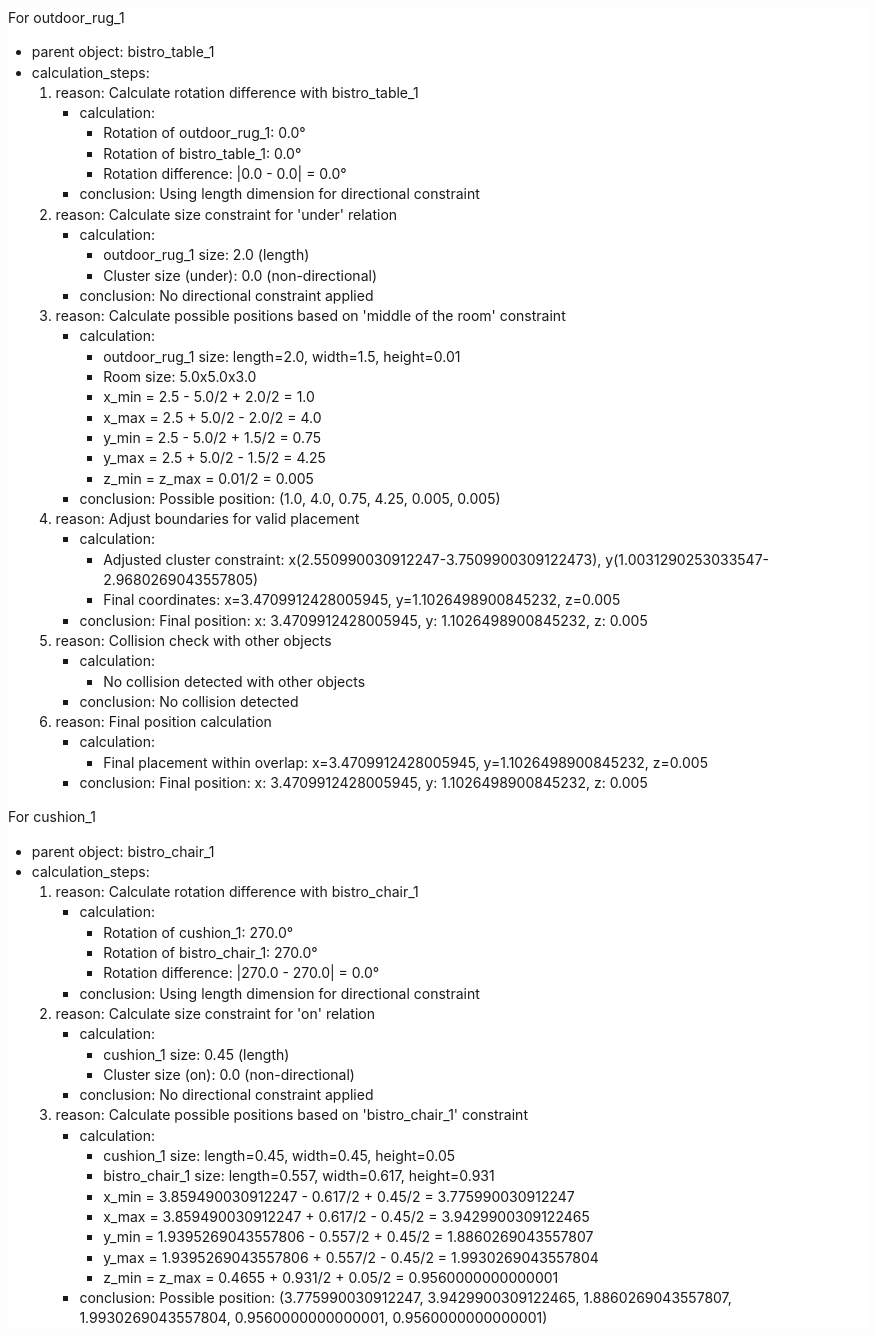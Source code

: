 For outdoor_rug_1
- parent object: bistro_table_1
- calculation_steps:
    1. reason: Calculate rotation difference with bistro_table_1
        - calculation:
            - Rotation of outdoor_rug_1: 0.0°
            - Rotation of bistro_table_1: 0.0°
            - Rotation difference: |0.0 - 0.0| = 0.0°
        - conclusion: Using length dimension for directional constraint
    2. reason: Calculate size constraint for 'under' relation
        - calculation:
            - outdoor_rug_1 size: 2.0 (length)
            - Cluster size (under): 0.0 (non-directional)
        - conclusion: No directional constraint applied
    3. reason: Calculate possible positions based on 'middle of the room' constraint
        - calculation:
            - outdoor_rug_1 size: length=2.0, width=1.5, height=0.01
            - Room size: 5.0x5.0x3.0
            - x_min = 2.5 - 5.0/2 + 2.0/2 = 1.0
            - x_max = 2.5 + 5.0/2 - 2.0/2 = 4.0
            - y_min = 2.5 - 5.0/2 + 1.5/2 = 0.75
            - y_max = 2.5 + 5.0/2 - 1.5/2 = 4.25
            - z_min = z_max = 0.01/2 = 0.005
        - conclusion: Possible position: (1.0, 4.0, 0.75, 4.25, 0.005, 0.005)
    4. reason: Adjust boundaries for valid placement
        - calculation:
            - Adjusted cluster constraint: x(2.550990030912247-3.7509900309122473), y(1.0031290253033547-2.9680269043557805)
            - Final coordinates: x=3.4709912428005945, y=1.1026498900845232, z=0.005
        - conclusion: Final position: x: 3.4709912428005945, y: 1.1026498900845232, z: 0.005
    5. reason: Collision check with other objects
        - calculation:
            - No collision detected with other objects
        - conclusion: No collision detected
    6. reason: Final position calculation
        - calculation:
            - Final placement within overlap: x=3.4709912428005945, y=1.1026498900845232, z=0.005
        - conclusion: Final position: x: 3.4709912428005945, y: 1.1026498900845232, z: 0.005

For cushion_1
- parent object: bistro_chair_1
- calculation_steps:
    1. reason: Calculate rotation difference with bistro_chair_1
        - calculation:
            - Rotation of cushion_1: 270.0°
            - Rotation of bistro_chair_1: 270.0°
            - Rotation difference: |270.0 - 270.0| = 0.0°
        - conclusion: Using length dimension for directional constraint
    2. reason: Calculate size constraint for 'on' relation
        - calculation:
            - cushion_1 size: 0.45 (length)
            - Cluster size (on): 0.0 (non-directional)
        - conclusion: No directional constraint applied
    3. reason: Calculate possible positions based on 'bistro_chair_1' constraint
        - calculation:
            - cushion_1 size: length=0.45, width=0.45, height=0.05
            - bistro_chair_1 size: length=0.557, width=0.617, height=0.931
            - x_min = 3.859490030912247 - 0.617/2 + 0.45/2 = 3.775990030912247
            - x_max = 3.859490030912247 + 0.617/2 - 0.45/2 = 3.9429900309122465
            - y_min = 1.9395269043557806 - 0.557/2 + 0.45/2 = 1.8860269043557807
            - y_max = 1.9395269043557806 + 0.557/2 - 0.45/2 = 1.9930269043557804
            - z_min = z_max = 0.4655 + 0.931/2 + 0.05/2 = 0.9560000000000001
        - conclusion: Possible position: (3.775990030912247, 3.9429900309122465, 1.8860269043557807, 1.9930269043557804, 0.9560000000000001, 0.9560000000000001)
